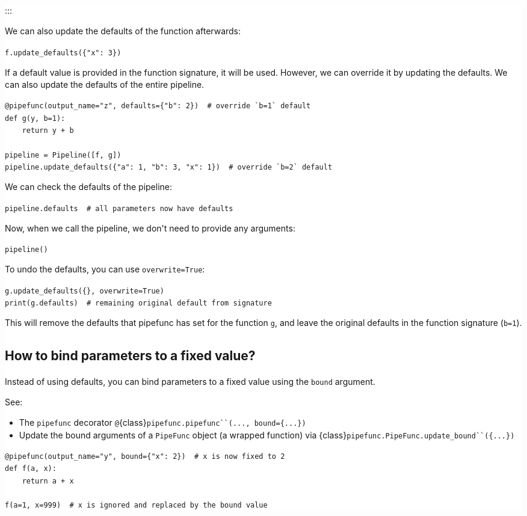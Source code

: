 :::

We can also update the defaults of the function afterwards:

```{code-cell} ipython3
f.update_defaults({"x": 3})
```

If a default value is provided in the function signature, it will be used.
However, we can override it by updating the defaults.
We can also update the defaults of the entire pipeline.

```{code-cell} ipython3
@pipefunc(output_name="z", defaults={"b": 2})  # override `b=1` default
def g(y, b=1):
    return y + b

pipeline = Pipeline([f, g])
pipeline.update_defaults({"a": 1, "b": 3, "x": 1})  # override `b=2` default
```

We can check the defaults of the pipeline:

```{code-cell} ipython3
pipeline.defaults  # all parameters now have defaults
```

Now, when we call the pipeline, we don't need to provide any arguments:

```{code-cell} ipython3
pipeline()
```

To undo the defaults, you can use `overwrite=True`:

```{code-cell} ipython3
g.update_defaults({}, overwrite=True)
print(g.defaults)  # remaining original default from signature
```

This will remove the defaults that pipefunc has set for the function `g`, and leave the original defaults in the function signature (`b=1`).

## How to bind parameters to a fixed value?

Instead of using defaults, you can bind parameters to a fixed value using the `bound` argument.

See:

- The `pipefunc` decorator `@`{class}` pipefunc.pipefunc``(..., bound={...}) `
- Update the bound arguments of a `PipeFunc` object (a wrapped function) via {class}` pipefunc.PipeFunc.update_bound``({...}) `

```{code-cell} ipython3
@pipefunc(output_name="y", bound={"x": 2})  # x is now fixed to 2
def f(a, x):
    return a + x

f(a=1, x=999)  # x is ignored and replaced by the bound value
```
